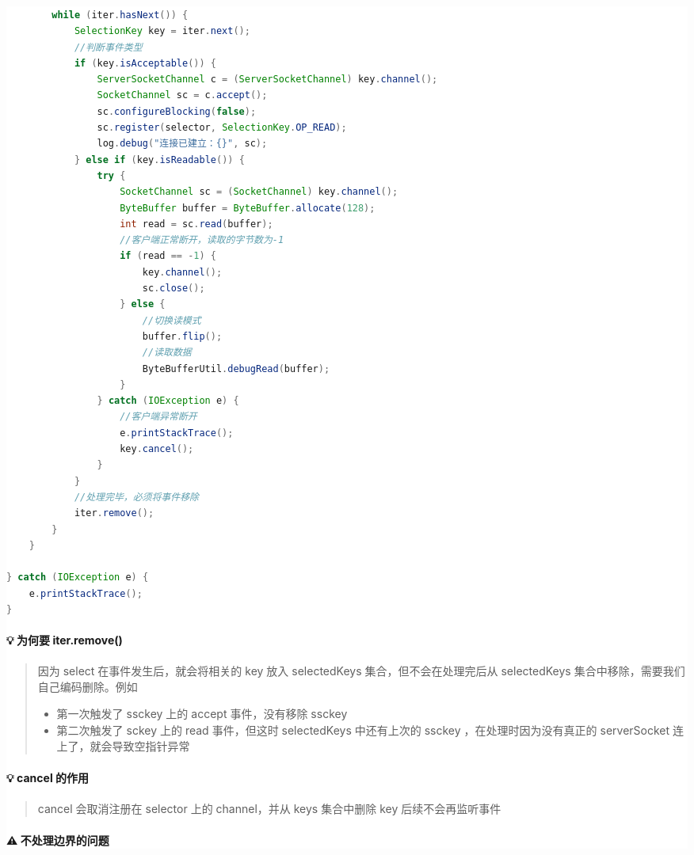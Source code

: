 ```java
        while (iter.hasNext()) {
            SelectionKey key = iter.next();
            //判断事件类型
            if (key.isAcceptable()) {
                ServerSocketChannel c = (ServerSocketChannel) key.channel();
                SocketChannel sc = c.accept();
                sc.configureBlocking(false);
                sc.register(selector, SelectionKey.OP_READ);
                log.debug("连接已建立：{}", sc);
            } else if (key.isReadable()) {
                try {
                    SocketChannel sc = (SocketChannel) key.channel();
                    ByteBuffer buffer = ByteBuffer.allocate(128);
                    int read = sc.read(buffer);
                    //客户端正常断开，读取的字节数为-1
                    if (read == -1) {
                        key.channel();
                        sc.close();
                    } else {
                        //切换读模式
                        buffer.flip();
                        //读取数据
                        ByteBufferUtil.debugRead(buffer);
                    }
                } catch (IOException e) {
                    //客户端异常断开
                    e.printStackTrace();
                    key.cancel();
                }
            }
            //处理完毕，必须将事件移除
            iter.remove();
        }
    }

} catch (IOException e) {
    e.printStackTrace();
}
```

#### 💡 为何要 iter.remove()

> 因为 select 在事件发生后，就会将相关的 key 放入 selectedKeys 集合，但不会在处理完后从 selectedKeys 集合中移除，需要我们自己编码删除。例如
>
> * 第一次触发了 ssckey 上的 accept 事件，没有移除 ssckey 
> * 第二次触发了 sckey 上的 read 事件，但这时 selectedKeys 中还有上次的 ssckey ，在处理时因为没有真正的 serverSocket 连上了，就会导致空指针异常

#### 💡 cancel 的作用

> cancel 会取消注册在 selector 上的 channel，并从 keys 集合中删除 key 后续不会再监听事件

#### ⚠️  不处理边界的问题
